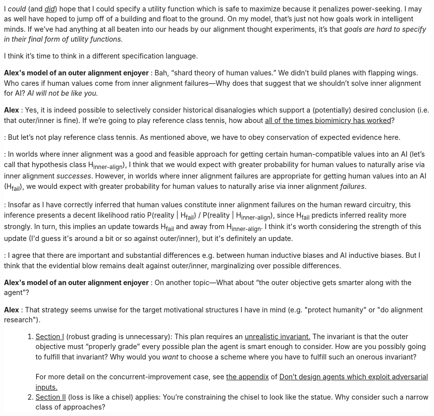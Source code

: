 <p>I <em>could</em> (and <a href="../import/attainable-utility-preservation-scaling-to-superhuman" class="internal" data-slug="import/attainable-utility-preservation-scaling-to-superhuman"><em>did</em></a>) hope that I could specify a utility function which is safe to maximize because it penalizes power-seeking. I may as well have hoped to jump off of a building and float to the ground. On my model, that’s just not how goals work in intelligent minds. If we’ve had anything at all beaten into our heads by our alignment thought experiments, it’s that <em>goals are hard to specify in their final form of utility functions.</em></p>
<p>I think it’s time to think in a different specification language.
</blockquote>
</dd>

**Alex's model of an outer alignment enjoyer**
: Bah, “shard theory of human values.” We didn’t build planes with flapping wings. Who cares if human values come from inner alignment failures—Why does that suggest that we shouldn’t solve inner alignment for AI? _AI will not be like you._

**Alex**
: Yes, it is indeed possible to selectively consider historical disanalogies which support a (potentially) desired conclusion (i.e. that outer/inner is fine). If we’re going to play reference class tennis, how about [all of the times biomimicry has worked](https://en.wikipedia.org/wiki/Biomimetics)?

: But let’s not play reference class tennis. As mentioned above, we have to obey conservation of expected evidence here.

: In worlds where inner alignment was a good and feasible approach for getting certain human-compatible values into an AI (let’s call that hypothesis class H<sub>inner-align</sub>), I think that we would expect with greater probability for human values to naturally arise via inner alignment _successes_. However, in worlds where inner alignment failures are appropriate for getting human values into an AI (H<sub>fail</sub>), we would expect with greater probability for human values to naturally arise via inner alignment _failures_.

: Insofar as I have correctly inferred that human values constitute inner alignment failures on the human reward circuitry, this inference presents a decent likelihood ratio P(reality | H<sub>fail</sub>) / P(reality | H<sub>inner-align</sub>), since H<sub>fail</sub> predicts inferred reality more strongly. In turn, this implies an update towards H<sub>fail</sub> and away from H<sub>inner-align</sub>. I think it's worth considering the strength of this update (I'd guess it's around a bit or so against outer/inner), but it's definitely an update.

: I agree that there are important and substantial differences e.g. between human inductive biases and AI inductive biases. But I think that the evidential blow remains dealt against outer/inner, marginalizing over possible differences.

**Alex's model of an outer alignment enjoyer**
: On another topic—What about “the outer objective gets smarter along with the agent”?

**Alex**
: That strategy seems unwise for the target motivational structures I have in mind (e.g. "protect humanity" or "do alignment research").

<dd>
<ol>
<li><a href="#i-robust-grading-is-unnecessary-extremely-hard-and-unnatural" class="internal alias same-page-link">Section I</a> (robust grading is unnecessary): This plan requires an <a href="../dont-design-agents-which-exploit-adversarial-inputs" class="internal alias" data-slug="dont-design-agents-which-exploit-adversarial-inputs">unrealistic invariant.</a> The invariant is that the outer objective must “properly grade” every possible plan the agent is smart enough to consider. How are you possibly going to fulfill that invariant? Why would you <em>want</em> to choose a scheme where you have to fulfill such an onerous invariant? <br/><br/>For more detail on the concurrent-improvement case, see <a href="/dont-design-agents-which-exploit-adversarial-inputs#appendix-maybe-we-just" class="internal alias" data-slug="dont-design-agents-which-exploit-adversarial-inputs">the appendix</a> of <a href="../dont-design-agents-which-exploit-adversarial-inputs" class="internal alias" data-slug="dont-design-agents-which-exploit-adversarial-inputs">Don’t design agents which exploit adversarial inputs.</a></li>
<li><a href="#ii-loss-functions-chisel-circuits-into-networks" class="internal alias same-page-link">Section II</a> (loss is like a chisel) applies: You’re constraining the chisel to look like the statue. Why consider such a narrow class of approaches?</li>